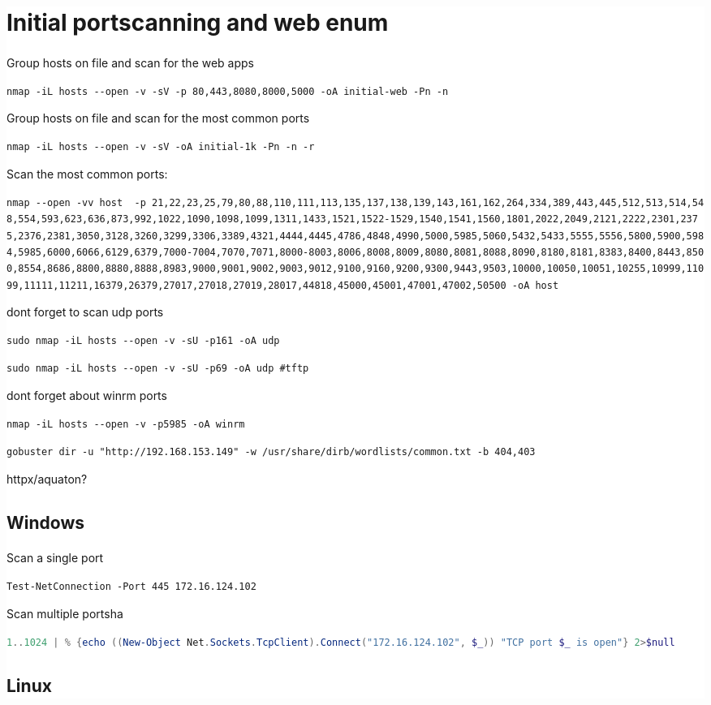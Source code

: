 # Initial portscanning and web enum

Group hosts on file and scan for the web apps
```
nmap -iL hosts --open -v -sV -p 80,443,8080,8000,5000 -oA initial-web -Pn -n
```

Group hosts on file and scan for the most common ports
```
nmap -iL hosts --open -v -sV -oA initial-1k -Pn -n -r 
```

Scan the most common ports:
```
nmap --open -vv host  -p 21,22,23,25,79,80,88,110,111,113,135,137,138,139,143,161,162,264,334,389,443,445,512,513,514,548,554,593,623,636,873,992,1022,1090,1098,1099,1311,1433,1521,1522-1529,1540,1541,1560,1801,2022,2049,2121,2222,2301,2375,2376,2381,3050,3128,3260,3299,3306,3389,4321,4444,4445,4786,4848,4990,5000,5985,5060,5432,5433,5555,5556,5800,5900,5984,5985,6000,6066,6129,6379,7000-7004,7070,7071,8000-8003,8006,8008,8009,8080,8081,8088,8090,8180,8181,8383,8400,8443,8500,8554,8686,8800,8880,8888,8983,9000,9001,9002,9003,9012,9100,9160,9200,9300,9443,9503,10000,10050,10051,10255,10999,11099,11111,11211,16379,26379,27017,27018,27019,28017,44818,45000,45001,47001,47002,50500 -oA host
```

dont forget to scan udp ports
```
sudo nmap -iL hosts --open -v -sU -p161 -oA udp
```

``` 
sudo nmap -iL hosts --open -v -sU -p69 -oA udp #tftp
```

dont forget about winrm ports
```
nmap -iL hosts --open -v -p5985 -oA winrm
```

`gobuster dir -u "http://192.168.153.149" -w /usr/share/dirb/wordlists/common.txt -b 404,403`

httpx/aquaton?

## Windows

Scan a single port
```
Test-NetConnection -Port 445 172.16.124.102
```

Scan multiple portsha
``` powershell
1..1024 | % {echo ((New-Object Net.Sockets.TcpClient).Connect("172.16.124.102", $_)) "TCP port $_ is open"} 2>$null
```

## Linux
